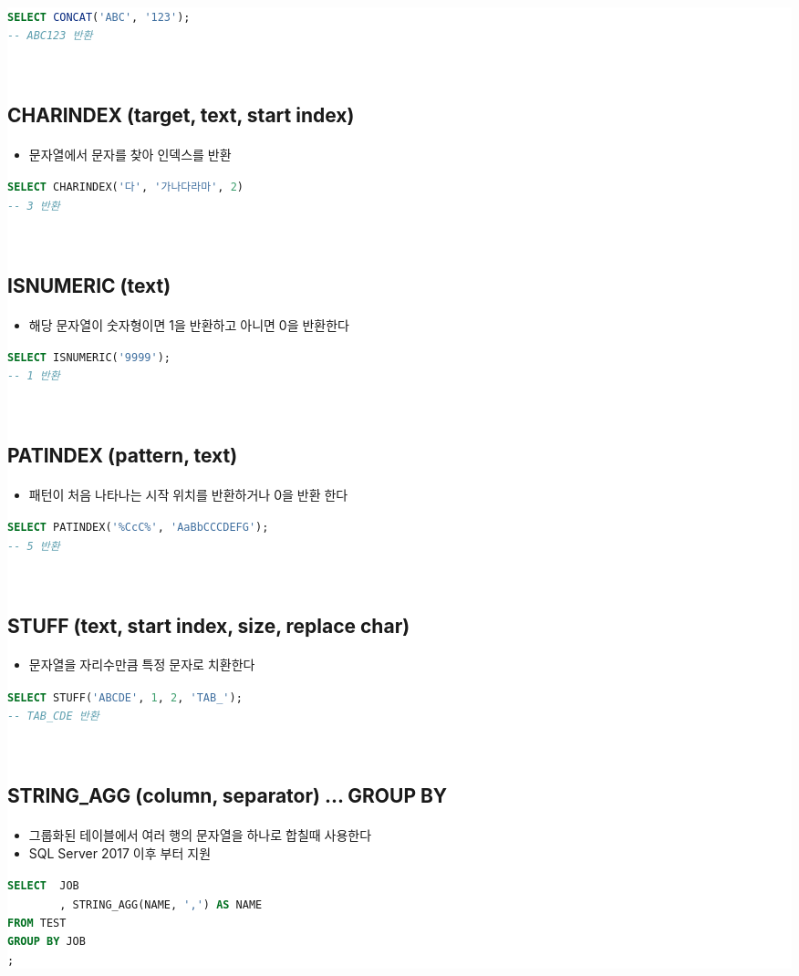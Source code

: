 ```sql
SELECT CONCAT('ABC', '123');
-- ABC123 반환
```

<br>

## CHARINDEX (target, text, start index)
- 문자열에서 문자를 찾아 인덱스를 반환

```sql
SELECT CHARINDEX('다', '가나다라마', 2)
-- 3 반환
```

<br>

## ISNUMERIC (text)
- 해당 문자열이 숫자형이면 1을 반환하고 아니면 0을 반환한다

```sql
SELECT ISNUMERIC('9999');
-- 1 반환
```

<br>


## PATINDEX (pattern, text)
- 패턴이 처음 나타나는 시작 위치를 반환하거나 0을 반환 한다

```sql
SELECT PATINDEX('%CcC%', 'AaBbCCCDEFG');
-- 5 반환
```

<br>

## STUFF (text, start index, size, replace char)
- 문자열을 자리수만큼 특정 문자로 치환한다

```sql
SELECT STUFF('ABCDE', 1, 2, 'TAB_');
-- TAB_CDE 반환
```

<br>

## STRING_AGG (column, separator) ... GROUP BY
- 그룹화된 테이블에서 여러 행의 문자열을 하나로 합칠때 사용한다
- SQL Server 2017 이후 부터 지원

```sql
SELECT  JOB
		, STRING_AGG(NAME, ',') AS NAME
FROM TEST
GROUP BY JOB
;
```
